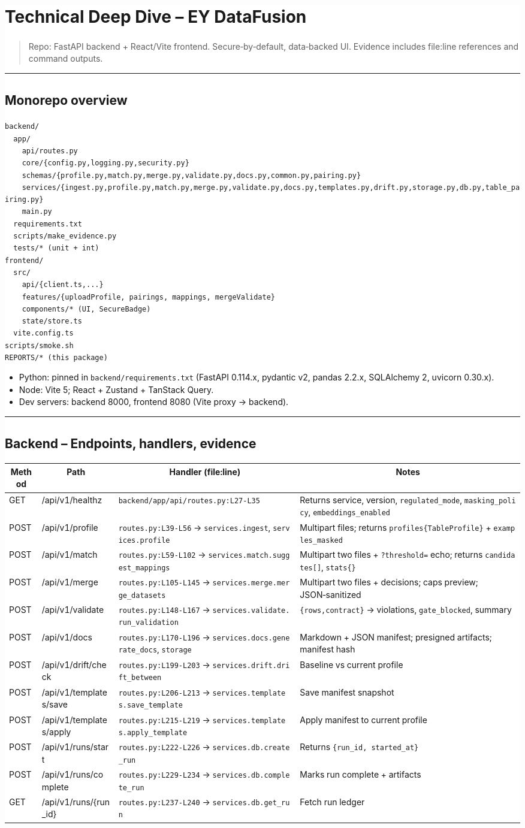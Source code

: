 # Technical Deep Dive – EY DataFusion

> Repo: FastAPI backend + React/Vite frontend. Secure‑by‑default, data‑backed UI. Evidence includes file:line references and command outputs.

---

## Monorepo overview

```
backend/
  app/
    api/routes.py
    core/{config.py,logging.py,security.py}
    schemas/{profile.py,match.py,merge.py,validate.py,docs.py,common.py,pairing.py}
    services/{ingest.py,profile.py,match.py,merge.py,validate.py,docs.py,templates.py,drift.py,storage.py,db.py,table_pairing.py}
    main.py
  requirements.txt
  scripts/make_evidence.py
  tests/* (unit + int)
frontend/
  src/
    api/{client.ts,...}
    features/{uploadProfile, pairings, mappings, mergeValidate}
    components/* (UI, SecureBadge)
    state/store.ts
  vite.config.ts
scripts/smoke.sh
REPORTS/* (this package)
```

- Python: pinned in `backend/requirements.txt` (FastAPI 0.114.x, pydantic v2, pandas 2.2.x, SQLAlchemy 2, uvicorn 0.30.x).
- Node: Vite 5; React + Zustand + TanStack Query.
- Dev servers: backend 8000, frontend 8080 (Vite proxy → backend).

---

## Backend – Endpoints, handlers, evidence

| Method | Path | Handler (file:line) | Notes |
|---|---|---|---|
| GET | /api/v1/healthz | `backend/app/api/routes.py:L27-L35` | Returns service, version, `regulated_mode`, `masking_policy`, `embeddings_enabled` |
| POST | /api/v1/profile | `routes.py:L39-L56` → `services.ingest`, `services.profile` | Multipart files; returns `profiles{TableProfile}` + `examples_masked` |
| POST | /api/v1/match | `routes.py:L59-L102` → `services.match.suggest_mappings` | Multipart two files + `?threshold=` echo; returns `candidates[]`, `stats{}` |
| POST | /api/v1/merge | `routes.py:L105-L145` → `services.merge.merge_datasets` | Multipart two files + decisions; caps preview; JSON‑sanitized |
| POST | /api/v1/validate | `routes.py:L148-L167` → `services.validate.run_validation` | `{rows,contract}` → violations, `gate_blocked`, summary |
| POST | /api/v1/docs | `routes.py:L170-L196` → `services.docs.generate_docs`, `storage` | Markdown + JSON manifest; presigned artifacts; manifest hash |
| POST | /api/v1/drift/check | `routes.py:L199-L203` → `services.drift.drift_between` | Baseline vs current profile |
| POST | /api/v1/templates/save | `routes.py:L206-L213` → `services.templates.save_template` | Save manifest snapshot |
| POST | /api/v1/templates/apply | `routes.py:L215-L219` → `services.templates.apply_template` | Apply manifest to current profile |
| POST | /api/v1/runs/start | `routes.py:L222-L226` → `services.db.create_run` | Returns `{run_id, started_at}` |
| POST | /api/v1/runs/complete | `routes.py:L229-L234` → `services.db.complete_run` | Marks run complete + artifacts |
| GET | /api/v1/runs/{run_id} | `routes.py:L237-L240` → `services.db.get_run` | Fetch run ledger |